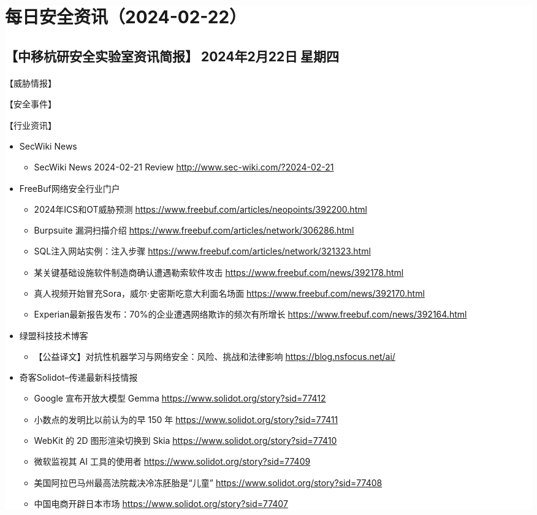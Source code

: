 # 每日安全资讯（2024-02-22）

【中移杭研安全实验室资讯简报】
2024年2月22日 星期四
---------------------------
【威胁情报】

【安全事件】

【行业资讯】

- SecWiki News
  - SecWiki News 2024-02-21 Review
http://www.sec-wiki.com/?2024-02-21

- FreeBuf网络安全行业门户
  - 2024年ICS和OT威胁预测
https://www.freebuf.com/articles/neopoints/392200.html

  - Burpsuite 漏洞扫描介绍
https://www.freebuf.com/articles/network/306286.html

  - SQL注入网站实例：注入步骤
https://www.freebuf.com/articles/network/321323.html

  - 某关键基础设施软件制造商确认遭遇勒索软件攻击
https://www.freebuf.com/news/392178.html

  - 真人视频开始冒充Sora，威尔·史密斯吃意大利面名场面
https://www.freebuf.com/news/392170.html

  - Experian最新报告发布：70%的企业遭遇网络欺诈的频次有所增长
https://www.freebuf.com/news/392164.html

- 绿盟科技技术博客
  - 【公益译文】对抗性机器学习与网络安全：风险、挑战和法律影响
https://blog.nsfocus.net/ai/

- 奇客Solidot–传递最新科技情报
  - Google 宣布开放大模型 Gemma
https://www.solidot.org/story?sid=77412

  - 小数点的发明比以前认为的早 150 年
https://www.solidot.org/story?sid=77411

  - WebKit 的 2D 图形渲染切换到 Skia
https://www.solidot.org/story?sid=77410

  - 微软监视其 AI 工具的使用者
https://www.solidot.org/story?sid=77409

  - 美国阿拉巴马州最高法院裁决冷冻胚胎是“儿童”
https://www.solidot.org/story?sid=77408

  - 中国电商开辟日本市场
https://www.solidot.org/story?sid=77407
